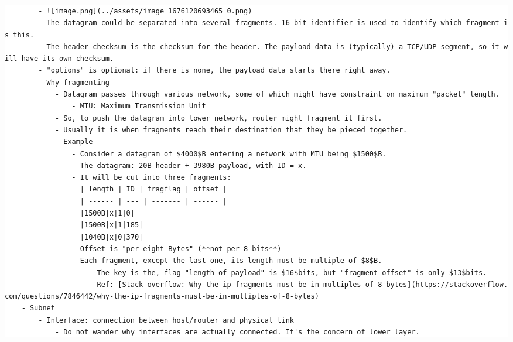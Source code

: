			- ![image.png](../assets/image_1676120693465_0.png)
			- The datagram could be separated into several fragments. 16-bit identifier is used to identify which fragment is this.
			- The header checksum is the checksum for the header. The payload data is (typically) a TCP/UDP segment, so it will have its own checksum.
			- "options" is optional: if there is none, the payload data starts there right away.
			- Why fragmenting
				- Datagram passes through various network, some of which might have constraint on maximum "packet" length.
					- MTU: Maximum Transmission Unit
				- So, to push the datagram into lower network, router might fragment it first.
				- Usually it is when fragments reach their destination that they be pieced together.
				- Example
					- Consider a datagram of $4000$B entering a network with MTU being $1500$B.
					- The datagram: 20B header + 3980B payload, with ID = x.
					- It will be cut into three fragments:
					  | length | ID | fragflag | offset |
					  | ------ | --- | ------- | ------ |
					  |1500B|x|1|0|
					  |1500B|x|1|185|
					  |1040B|x|0|370|
					- Offset is "per eight Bytes" (**not per 8 bits**)
					- Each fragment, except the last one, its length must be multiple of $8$B.
						- The key is the, flag "length of payload" is $16$bits, but "fragment offset" is only $13$bits.
						- Ref: [Stack overflow: Why the ip fragments must be in multiples of 8 bytes](https://stackoverflow.com/questions/7846442/why-the-ip-fragments-must-be-in-multiples-of-8-bytes)
		- Subnet
			- Interface: connection between host/router and physical link
				- Do not wander why interfaces are actually connected. It's the concern of lower layer.